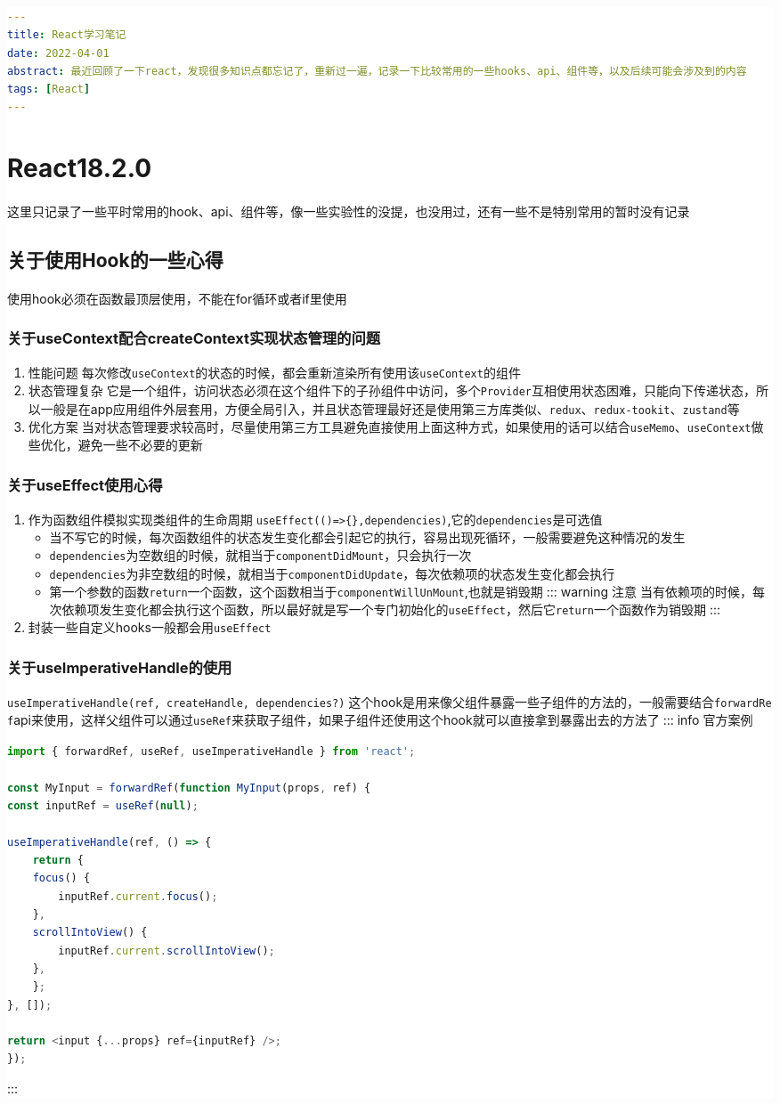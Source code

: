 ```yaml
---
title: React学习笔记
date: 2022-04-01
abstract: 最近回顾了一下react，发现很多知识点都忘记了，重新过一遍，记录一下比较常用的一些hooks、api、组件等，以及后续可能会涉及到的内容
tags: [React]
---
```

# React18.2.0
这里只记录了一些平时常用的hook、api、组件等，像一些实验性的没提，也没用过，还有一些不是特别常用的暂时没有记录
## 关于使用Hook的一些心得
使用hook必须在函数最顶层使用，不能在for循环或者if里使用

### 关于useContext配合createContext实现状态管理的问题
1. 性能问题
    每次修改`useContext`的状态的时候，都会重新渲染所有使用该`useContext`的组件
2. 状态管理复杂
    它是一个组件，访问状态必须在这个组件下的子孙组件中访问，多个`Provider`互相使用状态困难，只能向下传递状态，所以一般是在app应用组件外层套用，方便全局引入，并且状态管理最好还是使用第三方库类似、`redux`、`redux-tookit`、`zustand`等
3. 优化方案
    当对状态管理要求较高时，尽量使用第三方工具避免直接使用上面这种方式，如果使用的话可以结合`useMemo`、`useContext`做些优化，避免一些不必要的更新

### 关于useEffect使用心得
1. 作为函数组件模拟实现类组件的生命周期
    `useEffect(()=>{},dependencies)`,它的`dependencies`是可选值
    - 当不写它的时候，每次函数组件的状态发生变化都会引起它的执行，容易出现死循环，一般需要避免这种情况的发生
    - `dependencies`为空数组的时候，就相当于`componentDidMount`，只会执行一次
    - `dependencies`为非空数组的时候，就相当于`componentDidUpdate`，每次依赖项的状态发生变化都会执行
    - 第一个参数的函数` return `一个函数，这个函数相当于`componentWillUnMount`,也就是销毁期
    ::: warning 注意
    当有依赖项的时候，每次依赖项发生变化都会执行这个函数，所以最好就是写一个专门初始化的`useEffect`，然后它`return`一个函数作为销毁期
    :::
2. 封装一些自定义hooks一般都会用`useEffect`

### 关于useImperativeHandle的使用
`useImperativeHandle(ref, createHandle, dependencies?)`
这个hook是用来像父组件暴露一些子组件的方法的，一般需要结合`forwardRef`api来使用，这样父组件可以通过`useRef`来获取子组件，如果子组件还使用这个hook就可以直接拿到暴露出去的方法了
::: info 官方案例
```js
import { forwardRef, useRef, useImperativeHandle } from 'react';

const MyInput = forwardRef(function MyInput(props, ref) {
const inputRef = useRef(null);

useImperativeHandle(ref, () => {
    return {
    focus() {
        inputRef.current.focus();
    },
    scrollIntoView() {
        inputRef.current.scrollIntoView();
    },
    };
}, []);

return <input {...props} ref={inputRef} />;
});
```    
:::
